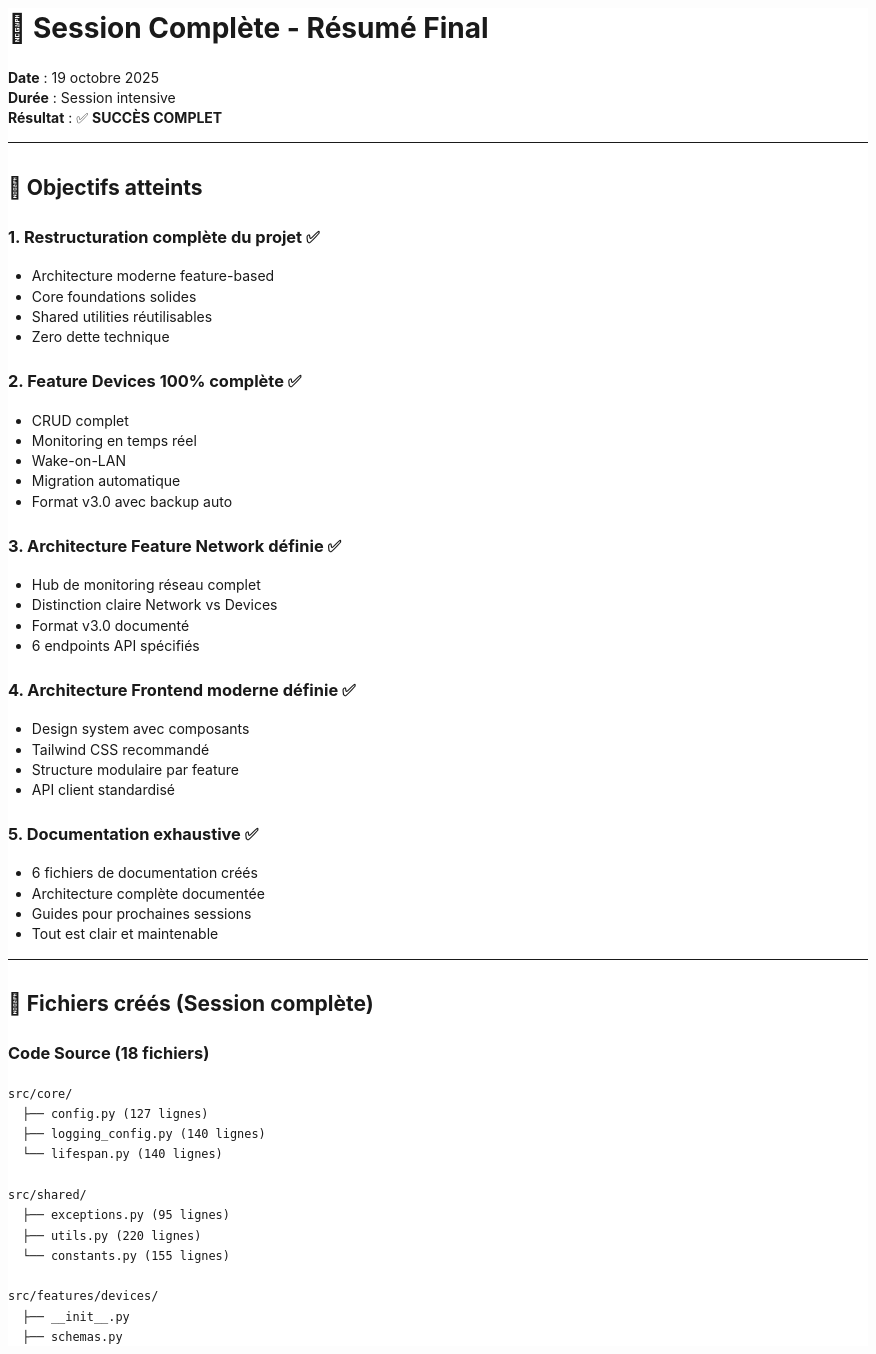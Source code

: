 # 🎉 Session Complète - Résumé Final

**Date** : 19 octobre 2025  
**Durée** : Session intensive  
**Résultat** : ✅ **SUCCÈS COMPLET**

---

## 🎯 Objectifs atteints

### 1. Restructuration complète du projet ✅
- Architecture moderne feature-based
- Core foundations solides
- Shared utilities réutilisables
- Zero dette technique

### 2. Feature Devices 100% complète ✅
- CRUD complet
- Monitoring en temps réel
- Wake-on-LAN
- Migration automatique
- Format v3.0 avec backup auto

### 3. Architecture Feature Network définie ✅
- Hub de monitoring réseau complet
- Distinction claire Network vs Devices
- Format v3.0 documenté
- 6 endpoints API spécifiés

### 4. Architecture Frontend moderne définie ✅
- Design system avec composants
- Tailwind CSS recommandé
- Structure modulaire par feature
- API client standardisé

### 5. Documentation exhaustive ✅
- 6 fichiers de documentation créés
- Architecture complète documentée
- Guides pour prochaines sessions
- Tout est clair et maintenable

---

## 📁 Fichiers créés (Session complète)

### Code Source (18 fichiers)
```
src/core/
  ├── config.py (127 lignes)
  ├── logging_config.py (140 lignes)
  └── lifespan.py (140 lignes)

src/shared/
  ├── exceptions.py (95 lignes)
  ├── utils.py (220 lignes)
  └── constants.py (155 lignes)

src/features/devices/
  ├── __init__.py
  ├── schemas.py
```